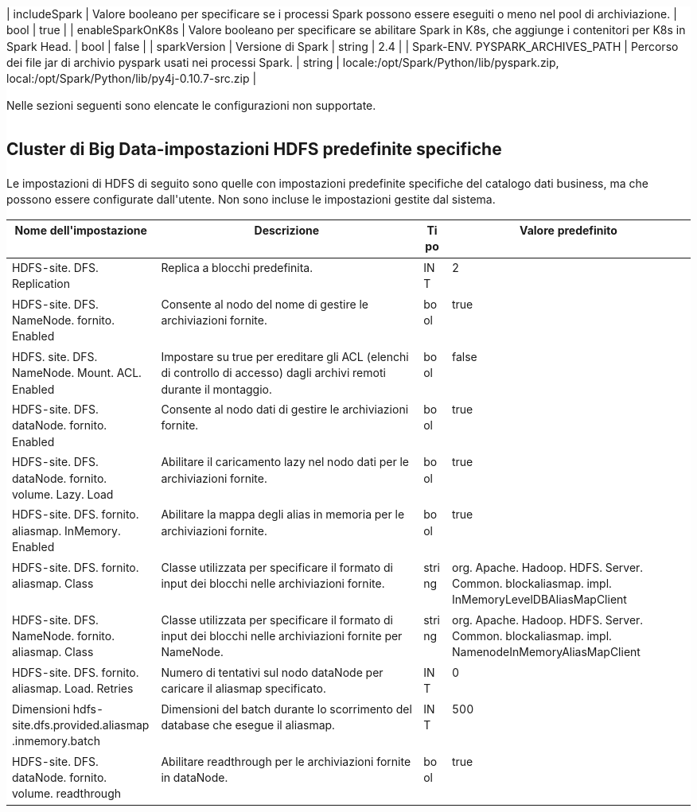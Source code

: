 | includeSpark                                                                         | Valore booleano per specificare se i processi Spark possono essere eseguiti o meno nel pool di archiviazione.                                                                                           | bool   | true                                                                                                                                       |
| enableSparkOnK8s                                                                     | Valore booleano per specificare se abilitare Spark in K8s, che aggiunge i contenitori per K8s in Spark Head.                                                               | bool   | false                                                                                                                                      |
| sparkVersion                                                                         | Versione di Spark                                                                                                                                                  | string | 2.4                                                                                                                                        |
| Spark-ENV. PYSPARK_ARCHIVES_PATH                                                      | Percorso dei file jar di archivio pyspark usati nei processi Spark.                                                                                                                      | string | locale:/opt/Spark/Python/lib/pyspark.zip, local:/opt/Spark/Python/lib/py4j-0.10.7-src.zip                                                    |

Nelle sezioni seguenti sono elencate le configurazioni non supportate.

##  <a name="big-data-clusters-specific-default-hdfs-settings"></a>Cluster di Big Data-impostazioni HDFS predefinite specifiche
Le impostazioni di HDFS di seguito sono quelle con impostazioni predefinite specifiche del catalogo dati business, ma che possono essere configurate dall'utente. Non sono incluse le impostazioni gestite dal sistema.

| Nome dell'impostazione                                                                       | Descrizione                                                                                         | Tipo   | Valore predefinito                                                                    |
| -------------------------------------------------------------------------- | --------------------------------------------------------------------------------------------------- | ------ | -------------------------------------------------------------------------------------- |
| HDFS-site. DFS. Replication                                                  | Replica a blocchi predefinita.                                                                          | INT    | 2                                                                                      |
| HDFS-site. DFS. NameNode. fornito. Enabled                                    | Consente al nodo del nome di gestire le archiviazioni fornite.                                                   | bool   | true                                                                                   |
| HDFS. site. DFS. NameNode. Mount. ACL. Enabled |  Impostare su true per ereditare gli ACL (elenchi di controllo di accesso) dagli archivi remoti durante il montaggio.| bool | false |
| HDFS-site. DFS. dataNode. fornito. Enabled                                    | Consente al nodo dati di gestire le archiviazioni fornite.                                                   | bool   | true                                                                                   |
| HDFS-site. DFS. dataNode. fornito. volume. Lazy. Load                           | Abilitare il caricamento lazy nel nodo dati per le archiviazioni fornite.                                                 | bool   | true                                                                                   |
| HDFS-site. DFS. fornito. aliasmap. InMemory. Enabled                           | Abilitare la mappa degli alias in memoria per le archiviazioni fornite.                                                     | bool   | true                                                                                   |
| HDFS-site. DFS. fornito. aliasmap. Class                                      | Classe utilizzata per specificare il formato di input dei blocchi nelle archiviazioni fornite.              | string | org. Apache. Hadoop. HDFS. Server. Common. blockaliasmap. impl. InMemoryLevelDBAliasMapClient  |
| HDFS-site. DFS. NameNode. fornito. aliasmap. Class                             | Classe utilizzata per specificare il formato di input dei blocchi nelle archiviazioni fornite per NameNode. | string | org. Apache. Hadoop. HDFS. Server. Common. blockaliasmap. impl. NamenodeInMemoryAliasMapClient |
| HDFS-site. DFS. fornito. aliasmap. Load. Retries                               | Numero di tentativi sul nodo dataNode per caricare il aliasmap specificato.                                    | INT    | 0                                                                                      |
| Dimensioni hdfs-site.dfs.provided.aliasmap.inmemory.batch                        | Dimensioni del batch durante lo scorrimento del database che esegue il aliasmap.                               | INT    | 500                                                                                    |
| HDFS-site. DFS. dataNode. fornito. volume. readthrough                         | Abilitare readthrough per le archiviazioni fornite in dataNode.                                               | bool   | true                                                                                   |